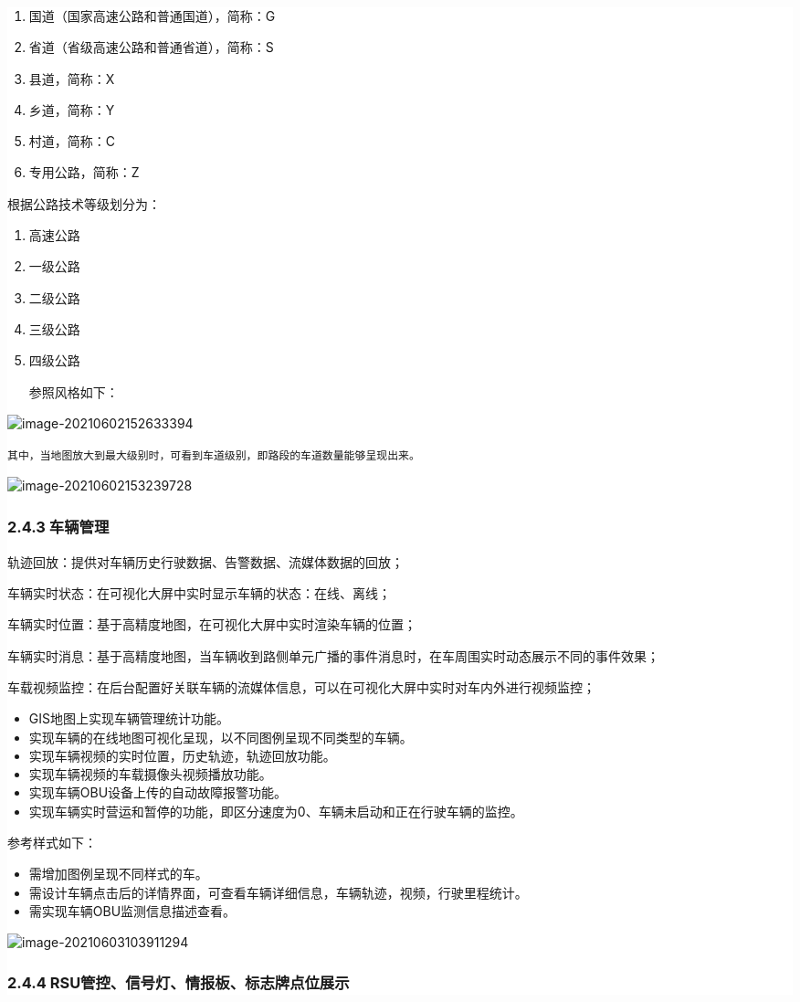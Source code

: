 1. 国道（国家高速公路和普通国道），简称：G

2. 省道（省级高速公路和普通省道），简称：S

3. 县道，简称：X

4. 乡道，简称：Y

5. 村道，简称：C

6. 专用公路，简称：Z

  根据公路技术等级划分为：

1. 高速公路
2. 一级公路
3. 二级公路
4. 三级公路
5. 四级公路

	参照风格如下：

![image-20210602152633394](https://gitee.com/AiShiYuShiJiePingXing/img/raw/master/img/image-20210602152633394.png)



	其中，当地图放大到最大级别时，可看到车道级别，即路段的车道数量能够呈现出来。

![image-20210602153239728](https://gitee.com/AiShiYuShiJiePingXing/img/raw/master/img/image-20210602153239728.png)



### 2.4.3 车辆管理

轨迹回放：提供对车辆历史行驶数据、告警数据、流媒体数据的回放；

车辆实时状态：在可视化大屏中实时显示车辆的状态：在线、离线；

车辆实时位置：基于高精度地图，在可视化大屏中实时渲染车辆的位置；

车辆实时消息：基于高精度地图，当车辆收到路侧单元广播的事件消息时，在车周围实时动态展示不同的事件效果；

车载视频监控：在后台配置好关联车辆的流媒体信息，可以在可视化大屏中实时对车内外进行视频监控；

- GIS地图上实现车辆管理统计功能。
- 实现车辆的在线地图可视化呈现，以不同图例呈现不同类型的车辆。
- 实现车辆视频的实时位置，历史轨迹，轨迹回放功能。
- 实现车辆视频的车载摄像头视频播放功能。
- 实现车辆OBU设备上传的自动故障报警功能。
- 实现车辆实时营运和暂停的功能，即区分速度为0、车辆未启动和正在行驶车辆的监控。

参考样式如下：

- 需增加图例呈现不同样式的车。
- 需设计车辆点击后的详情界面，可查看车辆详细信息，车辆轨迹，视频，行驶里程统计。
- 需实现车辆OBU监测信息描述查看。

![image-20210603103911294](https://gitee.com/AiShiYuShiJiePingXing/img/raw/master/img/image-20210603103911294.png)

### 2.4.4 RSU管控、信号灯、情报板、标志牌点位展示
